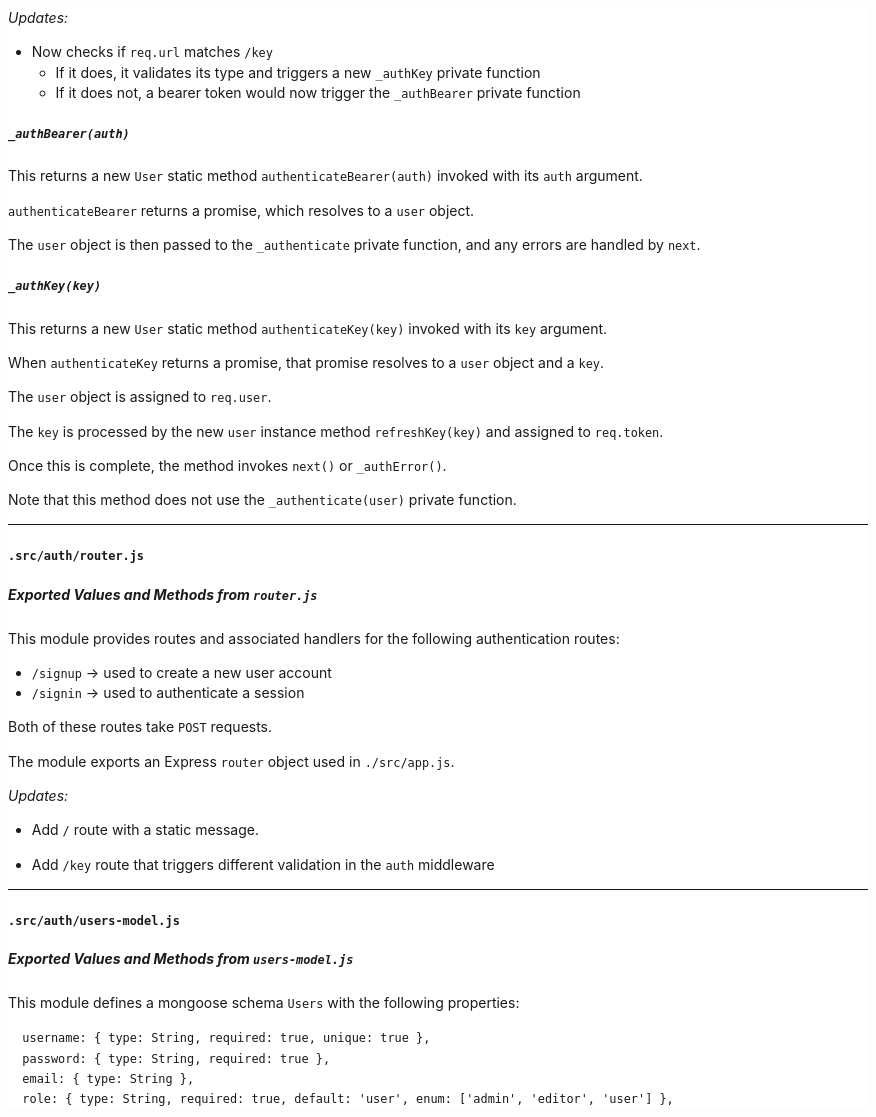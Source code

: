 *Updates:*
* Now checks if `req.url` matches `/key`
  * If it does, it validates its type and triggers a new `_authKey` private function
  * If it does not, a bearer token would now trigger the `_authBearer` private function

##### `_authBearer(auth)`
This returns a new `User` static method `authenticateBearer(auth)` invoked with its `auth` argument.

`authenticateBearer` returns a promise, which resolves to a `user` object.

The `user` object is then passed to the `_authenticate` private function, and any errors are handled by `next`.

##### `_authKey(key)`
This returns a new `User` static method `authenticateKey(key)` invoked with its `key` argument.

When `authenticateKey` returns a promise, that promise resolves to a `user` object and a `key`.

The `user` object is assigned to `req.user`.

The `key` is processed by the new `user` instance method `refreshKey(key)` and assigned to `req.token`.

Once this is complete, the method invokes `next()` or `_authError()`.

Note that this method does not use the `_authenticate(user)` private function.

-----

#### `.src/auth/router.js`
##### Exported Values and Methods from `router.js`
This module provides routes and associated handlers for the following authentication routes:

* `/signup` → used to create a new user account
* `/signin` → used to authenticate a session

Both of these routes take `POST` requests.

The module exports an Express `router` object used in `./src/app.js`.

*Updates:*
* Add `/` route with a static message.

* Add `/key` route that triggers different validation in the `auth` middleware

-----

#### `.src/auth/users-model.js`
##### Exported Values and Methods from `users-model.js`
This module defines a mongoose schema `Users` with the following properties:
```
  username: { type: String, required: true, unique: true },
  password: { type: String, required: true },
  email: { type: String },
  role: { type: String, required: true, default: 'user', enum: ['admin', 'editor', 'user'] },
```
